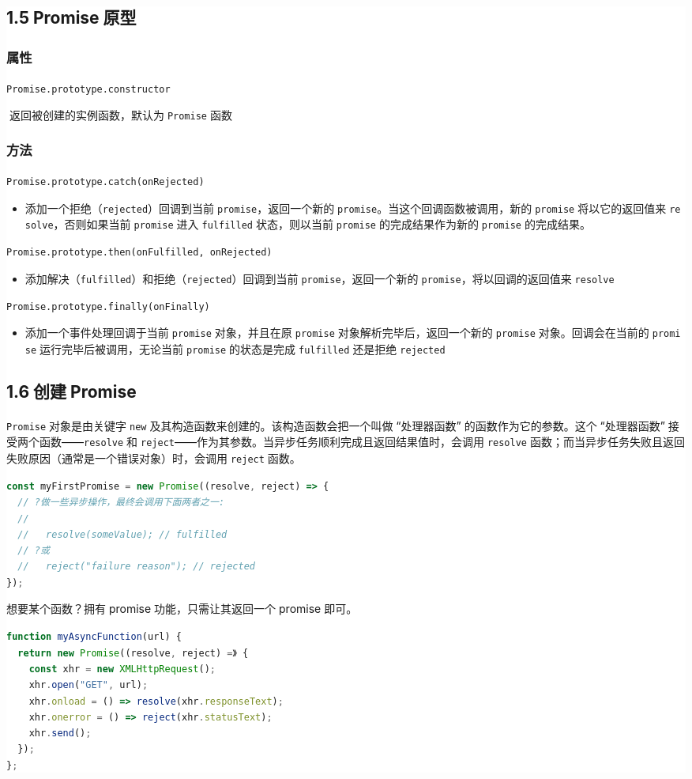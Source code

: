 

## 1.5 Promise 原型

### 属性

`Promise.prototype.constructor`

​	返回被创建的实例函数，默认为 `Promise` 函数

### 方法

`Promise.prototype.catch(onRejected)`

- 添加一个拒绝（`rejected`）回调到当前 `promise`，返回一个新的 `promise`。当这个回调函数被调用，新的 `promise` 将以它的返回值来 `resolve`，否则如果当前 `promise` 进入 `fulfilled` 状态，则以当前 `promise` 的完成结果作为新的 `promise` 的完成结果。

`Promise.prototype.then(onFulfilled, onRejected)`

- 添加解决（`fulfilled`）和拒绝（`rejected`）回调到当前 `promise`，返回一个新的 `promise`，将以回调的返回值来 `resolve`

`Promise.prototype.finally(onFinally)`

- 添加一个事件处理回调于当前 `promise` 对象，并且在原 `promise` 对象解析完毕后，返回一个新的 `promise` 对象。回调会在当前的 `promise` 运行完毕后被调用，无论当前 `promise` 的状态是完成 `fulfilled` 还是拒绝 `rejected`



## 1.6 创建 Promise

`Promise` 对象是由关键字 `new` 及其构造函数来创建的。该构造函数会把一个叫做 “处理器函数” 的函数作为它的参数。这个 “处理器函数” 接受两个函数——`resolve` 和 `reject`——作为其参数。当异步任务顺利完成且返回结果值时，会调用 `resolve` 函数；而当异步任务失败且返回失败原因（通常是一个错误对象）时，会调用 `reject` 函数。

```js
const myFirstPromise = new Promise((resolve, reject) => {
  // ?做一些异步操作，最终会调用下面两者之一:
  //
  //   resolve(someValue); // fulfilled
  // ?或
  //   reject("failure reason"); // rejected
});
```

想要某个函数？拥有 promise 功能，只需让其返回一个 promise 即可。

```js
function myAsyncFunction(url) {
  return new Promise((resolve, reject) =》 {
    const xhr = new XMLHttpRequest();
    xhr.open("GET", url);
    xhr.onload = () => resolve(xhr.responseText);
    xhr.onerror = () => reject(xhr.statusText);
    xhr.send();
  });
};
```
